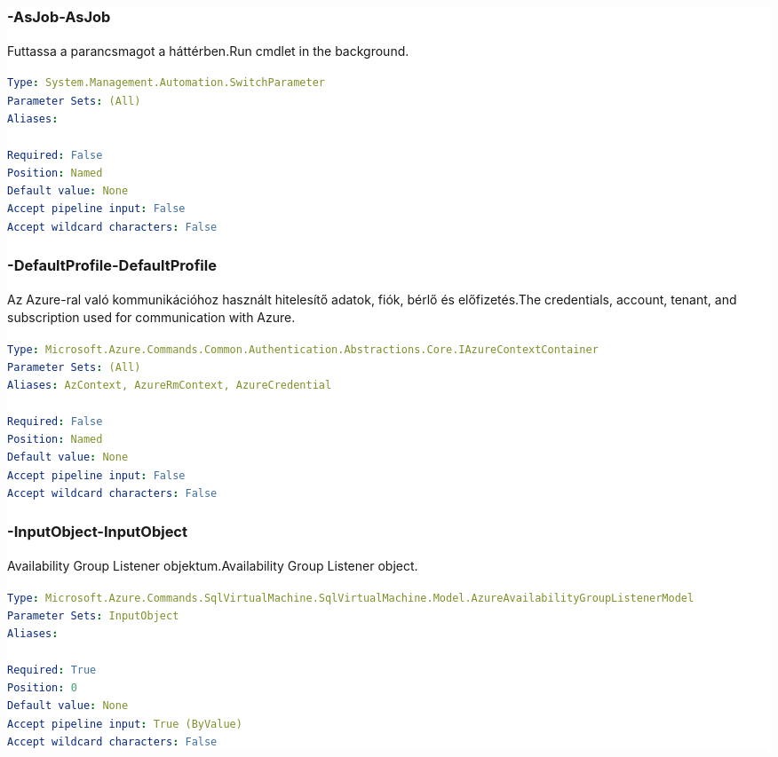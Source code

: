 ### <span data-ttu-id="87003-117">-AsJob</span><span class="sxs-lookup"><span data-stu-id="87003-117">-AsJob</span></span>
<span data-ttu-id="87003-118">Futtassa a parancsmagot a háttérben.</span><span class="sxs-lookup"><span data-stu-id="87003-118">Run cmdlet in the background.</span></span>

```yaml
Type: System.Management.Automation.SwitchParameter
Parameter Sets: (All)
Aliases:

Required: False
Position: Named
Default value: None
Accept pipeline input: False
Accept wildcard characters: False
```

### <span data-ttu-id="87003-119">-DefaultProfile</span><span class="sxs-lookup"><span data-stu-id="87003-119">-DefaultProfile</span></span>
<span data-ttu-id="87003-120">Az Azure-ral való kommunikációhoz használt hitelesítő adatok, fiók, bérlő és előfizetés.</span><span class="sxs-lookup"><span data-stu-id="87003-120">The credentials, account, tenant, and subscription used for communication with Azure.</span></span>

```yaml
Type: Microsoft.Azure.Commands.Common.Authentication.Abstractions.Core.IAzureContextContainer
Parameter Sets: (All)
Aliases: AzContext, AzureRmContext, AzureCredential

Required: False
Position: Named
Default value: None
Accept pipeline input: False
Accept wildcard characters: False
```

### <span data-ttu-id="87003-121">-InputObject</span><span class="sxs-lookup"><span data-stu-id="87003-121">-InputObject</span></span>
<span data-ttu-id="87003-122">Availability Group Listener objektum.</span><span class="sxs-lookup"><span data-stu-id="87003-122">Availability Group Listener object.</span></span>

```yaml
Type: Microsoft.Azure.Commands.SqlVirtualMachine.SqlVirtualMachine.Model.AzureAvailabilityGroupListenerModel
Parameter Sets: InputObject
Aliases:

Required: True
Position: 0
Default value: None
Accept pipeline input: True (ByValue)
Accept wildcard characters: False
```
